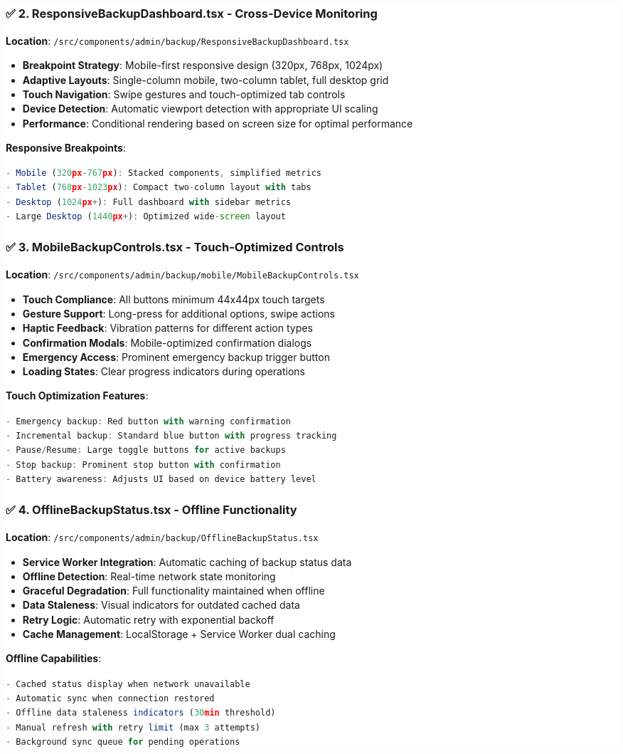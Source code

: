 ### ✅ 2. ResponsiveBackupDashboard.tsx - Cross-Device Monitoring
**Location**: `/src/components/admin/backup/ResponsiveBackupDashboard.tsx`  
- **Breakpoint Strategy**: Mobile-first responsive design (320px, 768px, 1024px)
- **Adaptive Layouts**: Single-column mobile, two-column tablet, full desktop grid
- **Touch Navigation**: Swipe gestures and touch-optimized tab controls
- **Device Detection**: Automatic viewport detection with appropriate UI scaling
- **Performance**: Conditional rendering based on screen size for optimal performance

**Responsive Breakpoints**:
```typescript
- Mobile (320px-767px): Stacked components, simplified metrics
- Tablet (768px-1023px): Compact two-column layout with tabs
- Desktop (1024px+): Full dashboard with sidebar metrics
- Large Desktop (1440px+): Optimized wide-screen layout
```

### ✅ 3. MobileBackupControls.tsx - Touch-Optimized Controls
**Location**: `/src/components/admin/backup/mobile/MobileBackupControls.tsx`
- **Touch Compliance**: All buttons minimum 44x44px touch targets
- **Gesture Support**: Long-press for additional options, swipe actions
- **Haptic Feedback**: Vibration patterns for different action types
- **Confirmation Modals**: Mobile-optimized confirmation dialogs
- **Emergency Access**: Prominent emergency backup trigger button
- **Loading States**: Clear progress indicators during operations

**Touch Optimization Features**:
```typescript
- Emergency backup: Red button with warning confirmation
- Incremental backup: Standard blue button with progress tracking  
- Pause/Resume: Large toggle buttons for active backups
- Stop backup: Prominent stop button with confirmation
- Battery awareness: Adjusts UI based on device battery level
```

### ✅ 4. OfflineBackupStatus.tsx - Offline Functionality
**Location**: `/src/components/admin/backup/OfflineBackupStatus.tsx`
- **Service Worker Integration**: Automatic caching of backup status data
- **Offline Detection**: Real-time network state monitoring
- **Graceful Degradation**: Full functionality maintained when offline
- **Data Staleness**: Visual indicators for outdated cached data
- **Retry Logic**: Automatic retry with exponential backoff
- **Cache Management**: LocalStorage + Service Worker dual caching

**Offline Capabilities**:
```typescript
- Cached status display when network unavailable
- Automatic sync when connection restored  
- Offline data staleness indicators (30min threshold)
- Manual refresh with retry limit (max 3 attempts)
- Background sync queue for pending operations
```
